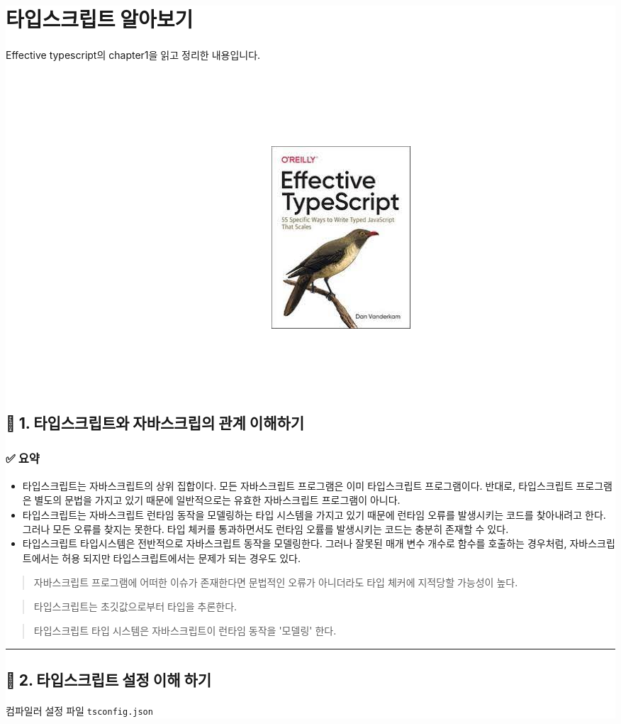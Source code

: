 # 타입스크립트 알아보기

Effective typescript의 chapter1을 읽고 정리한 내용입니다. 

<code>
	<div>
		<p align='center'>
			<img src="../img/type.png.jpg" />
		</p>
	</div>
</code>

## 📌 1. 타입스크립트와 자바스크립의 관계 이해하기

### ✅ 요약

- 타입스크립트는 자바스크립트의 상위 집합이다. 모든 자바스크립트 프로그램은 이미 타입스크립트 프로그램이다. 반대로, 타입스크립트 프로그램은 별도의 문법을 가지고 있기 때문에 일반적으로는 유효한 자바스크립트 프로그램이 아니다.
- 타입스크립트는 자바스크립트 런타임 동작을 모델링하는 타입 시스템을 가지고 있기 때문에 런타임 오류를 발생시키는 코드를 찾아내려고 한다. 그러나 모든 오류를 찾지는 못한다. 타입 체커를 통과하면서도 런타임 오률를 발생시키는 코드는 충분히 존재할 수 있다.
- 타입스크립트 타입시스템은 전반적으로 자바스크립트 동작을 모델링한다. 그러나 잘못된 매개 변수 개수로 함수를 호출하는 경우처럼, 자바스크립트에서는 허용 되지만 타입스크립트에서는 문제가 되는 경우도 있다.

> 자바스크립트 프로그램에 어떠한 이슈가 존재한다면 문법적인 오류가 아니더라도 타입 체커에 지적당할 가능성이 높다.
> 

> 타입스크립트는 초깃값으로부터 타입을 추론한다.
> 

> 타입스크립트 타입 시스템은 자바스크립트이 런타임 동작을 '모델링' 한다.
> 

---

## 📌 2. 타입스크립트 설정 이해 하기

컴파일러 설정 파일 `tsconfig.json`
